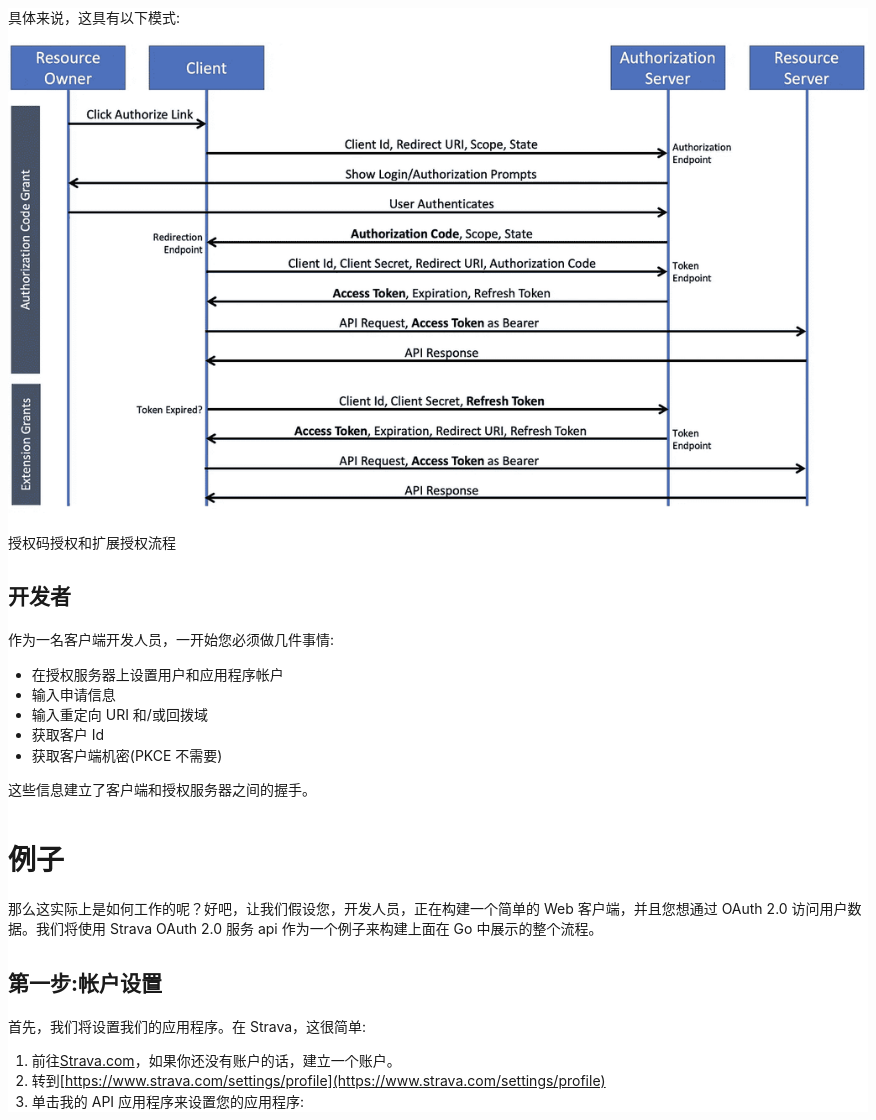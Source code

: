 具体来说，这具有以下模式:

![](img/f86cb720ec5c1fc7d16405576b070b85.png)

授权码授权和扩展授权流程

## 开发者

作为一名客户端开发人员，一开始您必须做几件事情:

*   在授权服务器上设置用户和应用程序帐户
*   输入申请信息
*   输入重定向 URI 和/或回拨域
*   获取客户 Id
*   获取客户端机密(PKCE 不需要)

这些信息建立了客户端和授权服务器之间的握手。

# 例子

那么这实际上是如何工作的呢？好吧，让我们假设您，开发人员，正在构建一个简单的 Web 客户端，并且您想通过 OAuth 2.0 访问用户数据。我们将使用 Strava OAuth 2.0 服务 api 作为一个例子来构建上面在 Go 中展示的整个流程。

## 第一步:帐户设置

首先，我们将设置我们的应用程序。在 Strava，这很简单:

1.  前往[Strava.com](https://www.strava.com/)，如果你还没有账户的话，建立一个账户。
2.  转到[https://www.strava.com/settings/profile](https://www.strava.com/settings/profile)
3.  单击我的 API 应用程序来设置您的应用程序:
